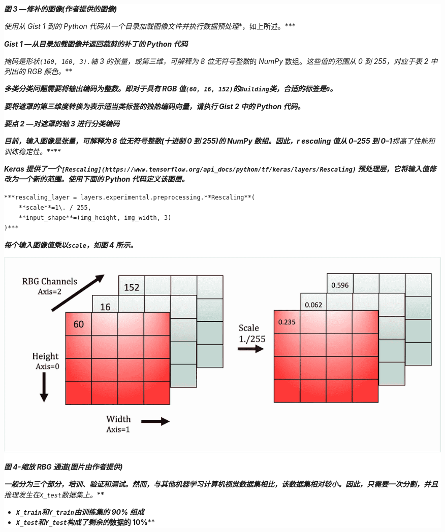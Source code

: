 ***图 3 —修补的图像(作者提供的图像)***

***使用从 Gist 1 到*的 Python 代码从一个目录加载图像文件*并执行数据**预处理**，如上所述。***

***Gist 1 —从目录加载图像并返回裁剪的补丁的 Python 代码***

***掩码是形状`(160, 160, 3).`轴 3 的*张量*，或第三维，可解释为 8 位无符号整数*的 *NumPy* 数组。*这些值的范围从 0 到 255，对应于表 2 中列出的 *RGB* 颜色。***

****多类分类*问题需要将**输出编码为整数**。即对于具有 RGB 值`(60, 16, 152)`的`Building`类，合适的标签是`0`。***

***要将遮罩的第三维度转换为表示适当类标签的独热编码向量，请执行 Gist 2 中的 Python 代码。***

***要点 2 —对遮罩的轴 3 进行分类编码***

***目前，**输入图像**是张量，可解释为 8 位无符号整数(十进制 0 到 255)的 NumPy 数组。因此，r **escaling** 值从 0–255 到 0–1**提高了性能和训练稳定性。*****

***Keras 提供了一个`[Rescaling](https://www.tensorflow.org/api_docs/python/tf/keras/layers/Rescaling)` **预处理层**，它将输入值修改为一个新的范围。使用下面的 Python 代码定义该图层。***

```
***rescaling_layer = layers.experimental.preprocessing.**Rescaling**(
    **scale**=1\. / 255,
    **input_shape**=(img_height, img_width, 3)
)***
```

***每个输入图像值乘以`scale`，如图 4 所示。***

***![](img/0f5ead14b457fc3df117fbff6b8234a8.png)***

***图 4-缩放 RBG 通道(图片由作者提供)***

***一般分为三个部分，*培训、验证和测试*。然而，与其他机器学习计算机视觉数据集相比，该数据集相对较小。因此，只需要一次分割，并且**推理**发生在`X_test`数据集上。***

*   ***`X_train`和`Y_train`由训练集的 *90%* 组成***
*   ***`X_test`和`Y_test`构成了剩余的*数据的 10%****
